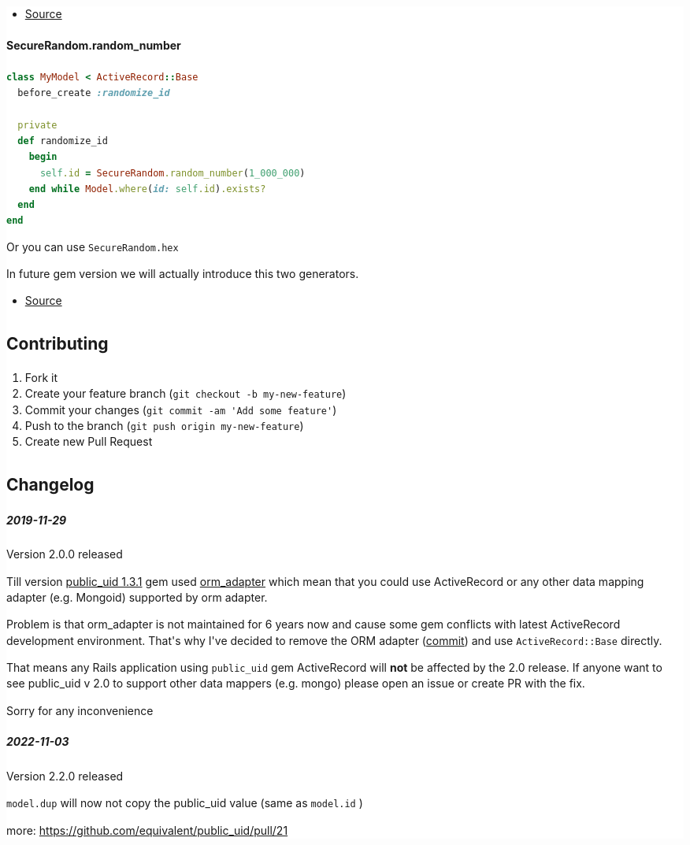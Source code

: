 * [Source](http://stackoverflow.com/a/34679841)

#### SecureRandom.random_number

```ruby
class MyModel < ActiveRecord::Base
  before_create :randomize_id
  
  private
  def randomize_id
    begin
      self.id = SecureRandom.random_number(1_000_000)
    end while Model.where(id: self.id).exists?
  end
end

```

Or you can use `SecureRandom.hex`

In future gem version we will actually introduce this two generators.

* [Source](http://stackoverflow.com/a/13680914)


## Contributing

1. Fork it
2. Create your feature branch (`git checkout -b my-new-feature`)
3. Commit your changes (`git commit -am 'Add some feature'`)
4. Push to the branch (`git push origin my-new-feature`)
5. Create new Pull Request

## Changelog

##### 2019-11-29

Version 2.0.0 released

Till version [public_uid 1.3.1](https://github.com/equivalent/public_uid/tree/version-1.3.1) gem used [orm_adapter](https://github.com/ianwhite/orm_adapter) which mean
that you could use ActiveRecord or any other data mapping adapter (e.g. Mongoid) supported by orm adapter.

Problem is that orm_adapter is not maintained for 6 years now and cause some
gem conflicts with latest ActiveRecord development environment. That's
why I've decided to remove the ORM adapter ([commit](https://github.com/equivalent/public_uid/commit/e66b5dbf659fcdddc6b284b3eb2051a9b8a31968))
and use `ActiveRecord::Base` directly.

That means any Rails application using `public_uid` gem  ActiveRecord will **not** be affected by the 2.0 release.
If anyone want to see public_uid v 2.0 to support other data mappers (e.g. mongo) please open an issue or create PR with the fix.

Sorry for any inconvenience

##### 2022-11-03

Version 2.2.0 released


`model.dup` will now not copy the public_uid value (same as `model.id`  )

more: https://github.com/equivalent/public_uid/pull/21

